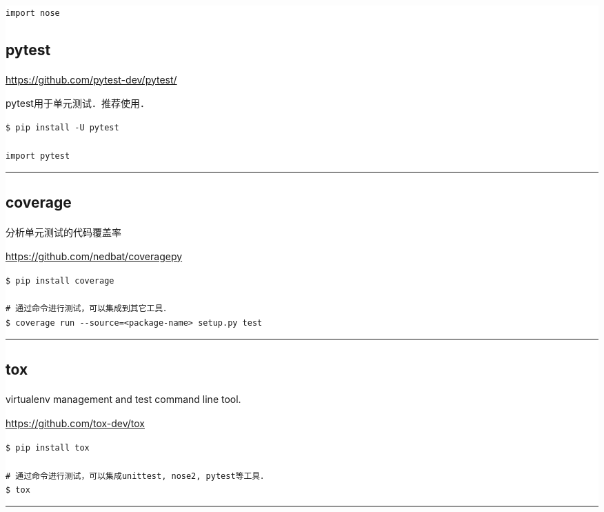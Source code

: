     import nose

## pytest

<https://github.com/pytest-dev/pytest/>

pytest用于单元测试．推荐使用．

    $ pip install -U pytest

    import pytest

***

## coverage

分析单元测试的代码覆盖率

<https://github.com/nedbat/coveragepy>

    $ pip install coverage

    # 通过命令进行测试，可以集成到其它工具．
    $ coverage run --source=<package-name> setup.py test

***

## tox

virtualenv management and test command line tool.

<https://github.com/tox-dev/tox>

    $ pip install tox

    # 通过命令进行测试，可以集成unittest, nose2, pytest等工具．
    $ tox

***
